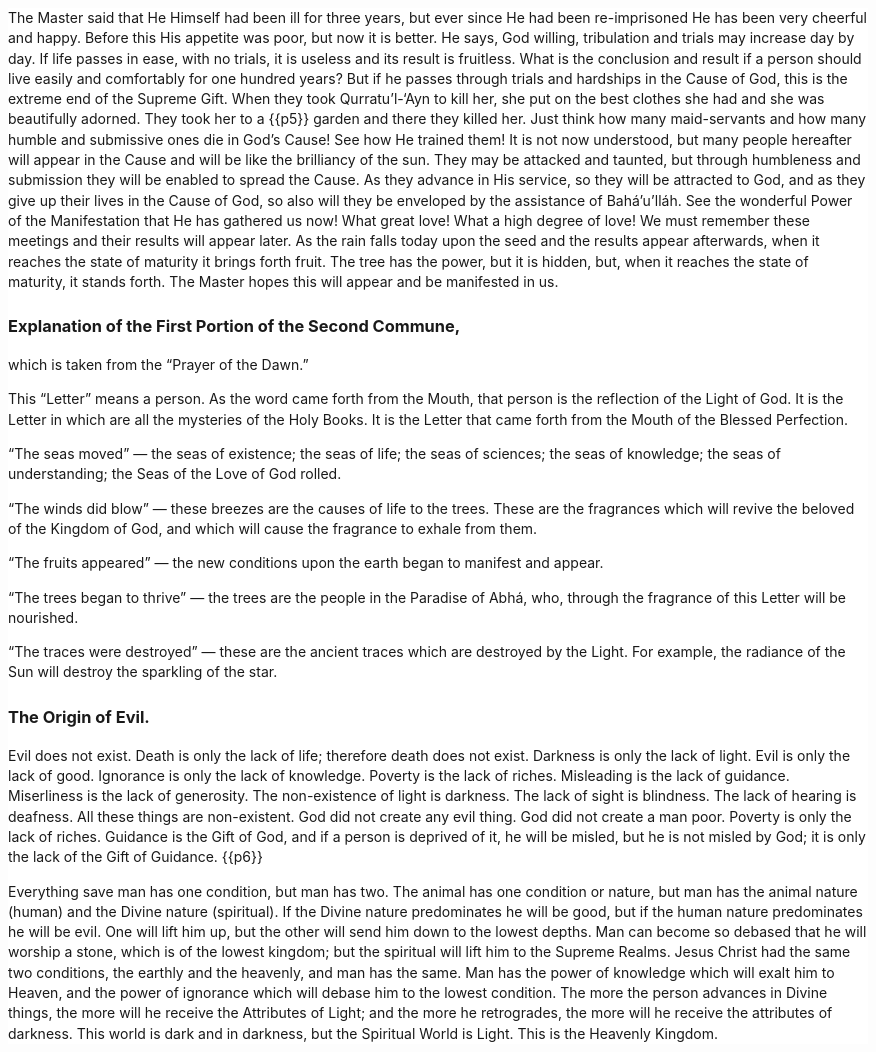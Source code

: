 The Master said that He Himself had been ill for three years, but ever since He had been re-imprisoned He has been very cheerful and happy. Before this His appetite was poor, but now it is better. He says, God willing, tribulation and trials may increase day by day. If life passes in ease, with no trials, it is useless and its result is fruitless. What is the conclusion and result if a person should live easily and comfortably for one hundred years? But if he passes through trials and hardships in the Cause of God, this is the extreme end of the Supreme Gift. When they took Qurratu’l-‘Ayn to kill her, she put on the best clothes she had and she was beautifully adorned. They took her to a {{p5}} garden and there they killed her. Just think how many maid-servants and how many humble and submissive ones die in God’s Cause! See how He trained them! It is not now understood, but many people hereafter will appear in the Cause and will be like the brilliancy of the sun. They may be attacked and taunted, but through humbleness and submission they will be enabled to spread the Cause. As they advance in His service, so they will be attracted to God, and as they give up their lives in the Cause of God, so also will they be enveloped by the assistance of Bahá’u’lláh. See the wonderful Power of the Manifestation that He has gathered us now! What great love! What a high degree of love! We must remember these meetings and their results will appear later. As the rain falls today upon the seed and the results appear afterwards, when it reaches the state of maturity it brings forth fruit. The tree has the power, but it is hidden, but, when it reaches the state of maturity, it stands forth. The Master hopes this will appear and be manifested in us.   

###  Explanation of the First Portion of the Second Commune,  
which is taken from the “Prayer of the Dawn.” 

This “Letter” means a person. As the word came forth from the Mouth, that person is the reflection of the Light of God. It is the Letter in which are all the mysteries of the Holy Books. It is the Letter that came forth from the Mouth of the Blessed Perfection.   

“The seas moved” — the seas of existence; the seas of life; the seas of sciences; the seas of knowledge; the seas of understanding; the Seas of the Love of God rolled.   

“The winds did blow” — these breezes are the causes of life to the trees. These are the fragrances which will revive the beloved of the Kingdom of God, and which will cause the fragrance to exhale from them.   

“The fruits appeared” — the new conditions upon the earth began to manifest and appear.   

“The trees began to thrive” — the trees are the people in the Paradise of Abhá, who, through the fragrance of this Letter will be nourished.   

“The traces were destroyed” — these are the ancient traces which are destroyed by the Light. For example, the radiance of the Sun will destroy the sparkling of the star.   

###  The Origin of Evil. 

Evil does not exist. Death is only the lack of life; therefore death does not exist. Darkness is only the lack of light. Evil is only the lack of good. Ignorance is only the lack of knowledge. Poverty is the lack of riches. Misleading is the lack of guidance. Miserliness is the lack of generosity. The non-existence of light is darkness. The lack of sight is blindness. The lack of hearing is deafness. All these things are non-existent. God did not create any evil thing. God did not create a man poor. Poverty is only the lack of riches. Guidance is the Gift of God, and if a person is deprived of it, he will be misled, but he is not misled by God; it is only the lack of the Gift of Guidance. {{p6}}  

Everything save man has one condition, but man has two. The animal has one condition or nature, but man has the animal nature (human) and the Divine nature (spiritual). If the Divine nature predominates he will be good, but if the human nature predominates he will be evil. One will lift him up, but the other will send him down to the lowest depths. Man can become so debased that he will worship a stone, which is of the lowest kingdom; but the spiritual will lift him to the Supreme Realms. Jesus Christ had the same two conditions, the earthly and the heavenly, and man has the same. Man has the power of knowledge which will exalt him to Heaven, and the power of ignorance which will debase him to the lowest condition. The more the person advances in Divine things, the more will he receive the Attributes of Light; and the more he retrogrades, the more will he receive the attributes of darkness. This world is dark and in darkness, but the Spiritual World is Light. This is the Heavenly Kingdom.   
